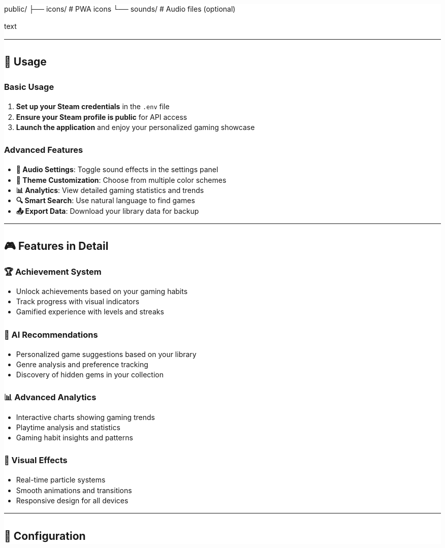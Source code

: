 public/
├── icons/ # PWA icons
└── sounds/ # Audio files (optional)

text

---

## 🎯 Usage

### Basic Usage

1. **Set up your Steam credentials** in the `.env` file
2. **Ensure your Steam profile is public** for API access
3. **Launch the application** and enjoy your personalized gaming showcase

### Advanced Features

- **🎵 Audio Settings**: Toggle sound effects in the settings panel
- **🎨 Theme Customization**: Choose from multiple color schemes
- **📊 Analytics**: View detailed gaming statistics and trends
- **🔍 Smart Search**: Use natural language to find games
- **📤 Export Data**: Download your library data for backup

---

## 🎮 Features in Detail

### 🏆 Achievement System
- Unlock achievements based on your gaming habits
- Track progress with visual indicators
- Gamified experience with levels and streaks

### 🤖 AI Recommendations
- Personalized game suggestions based on your library
- Genre analysis and preference tracking
- Discovery of hidden gems in your collection

### 📊 Advanced Analytics
- Interactive charts showing gaming trends
- Playtime analysis and statistics
- Gaming habit insights and patterns

### 🎨 Visual Effects
- Real-time particle systems
- Smooth animations and transitions
- Responsive design for all devices

---

## 🔧 Configuration
